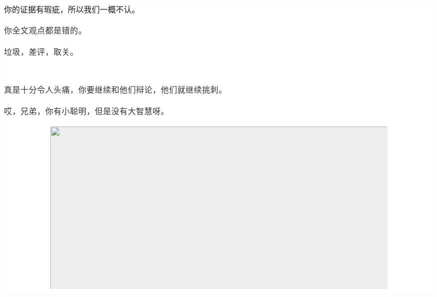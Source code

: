 <span style="max-width: 100%;line-height: 24px;font-size: 16px;font-family: 楷体;box-sizing: border-box !important;overflow-wrap: break-word !important;">
          你的证据有瑕疵，所以我们一概不认。
         </span>
</p>
<p style='max-width: 100%;min-height: 1em;color: rgb(51, 51, 51);font-family: -apple-system-font, BlinkMacSystemFont, "Helvetica Neue", "PingFang SC", "Hiragino Sans GB", "Microsoft YaHei UI", "Microsoft YaHei", Arial, sans-serif;font-size: 17px;letter-spacing: 0.544px;text-align: justify;white-space: normal;background-color: rgb(255, 255, 255);line-height: 25.5px;box-sizing: border-box !important;overflow-wrap: break-word !important;'>
<span style="max-width: 100%;line-height: 24px;font-size: 16px;font-family: 楷体;box-sizing: border-box !important;overflow-wrap: break-word !important;">
          你全文观点都是错的。
         </span>
</p>
<p style='max-width: 100%;min-height: 1em;color: rgb(51, 51, 51);font-family: -apple-system-font, BlinkMacSystemFont, "Helvetica Neue", "PingFang SC", "Hiragino Sans GB", "Microsoft YaHei UI", "Microsoft YaHei", Arial, sans-serif;font-size: 17px;letter-spacing: 0.544px;text-align: justify;white-space: normal;background-color: rgb(255, 255, 255);line-height: 25.5px;box-sizing: border-box !important;overflow-wrap: break-word !important;'>
<span style="max-width: 100%;line-height: 24px;font-size: 16px;font-family: 楷体;box-sizing: border-box !important;overflow-wrap: break-word !important;">
          垃圾，差评，取关。
         </span>
</p>
<p style='max-width: 100%;min-height: 1em;color: rgb(51, 51, 51);font-family: -apple-system-font, BlinkMacSystemFont, "Helvetica Neue", "PingFang SC", "Hiragino Sans GB", "Microsoft YaHei UI", "Microsoft YaHei", Arial, sans-serif;font-size: 17px;letter-spacing: 0.544px;text-align: justify;white-space: normal;background-color: rgb(255, 255, 255);line-height: 25.5px;box-sizing: border-box !important;overflow-wrap: break-word !important;'>
<span style="max-width: 100%;font-family: 楷体;line-height: 24px;font-size: 16px;box-sizing: border-box !important;overflow-wrap: break-word !important;">
</span>
</p>
<p style='max-width: 100%;min-height: 1em;color: rgb(51, 51, 51);font-family: -apple-system-font, BlinkMacSystemFont, "Helvetica Neue", "PingFang SC", "Hiragino Sans GB", "Microsoft YaHei UI", "Microsoft YaHei", Arial, sans-serif;font-size: 17px;letter-spacing: 0.544px;text-align: justify;white-space: normal;background-color: rgb(255, 255, 255);line-height: 25.5px;box-sizing: border-box !important;overflow-wrap: break-word !important;'>
<span style="max-width: 100%;line-height: 24px;font-size: 16px;font-family: 楷体;box-sizing: border-box !important;overflow-wrap: break-word !important;">
          真是十分令人头痛，你要继续和他们辩论，他们就继续挑刺。
         </span>
</p>
<p style='margin-bottom: 5px;max-width: 100%;min-height: 1em;color: rgb(51, 51, 51);font-family: -apple-system-font, BlinkMacSystemFont, "Helvetica Neue", "PingFang SC", "Hiragino Sans GB", "Microsoft YaHei UI", "Microsoft YaHei", Arial, sans-serif;font-size: 17px;letter-spacing: 0.544px;text-align: justify;white-space: normal;background-color: rgb(255, 255, 255);line-height: 25.5px;box-sizing: border-box !important;overflow-wrap: break-word !important;'>
<span style="max-width: 100%;line-height: 24px;font-size: 16px;font-family: 楷体;box-sizing: border-box !important;overflow-wrap: break-word !important;">
          哎，兄弟，你有小聪明，但是没有大智慧呀。
         </span>
</p>
<p style='max-width: 100%;min-height: 1em;color: rgb(51, 51, 51);font-family: -apple-system-font, BlinkMacSystemFont, "Helvetica Neue", "PingFang SC", "Hiragino Sans GB", "Microsoft YaHei UI", "Microsoft YaHei", Arial, sans-serif;font-size: 17px;letter-spacing: 0.544px;white-space: normal;background-color: rgb(255, 255, 255);text-align: center;box-sizing: border-box !important;overflow-wrap: break-word !important;'>
<img class="" data-backh="267" data-backw="554" data-before-oversubscription-url="http://mmbiz.qpic.cn/mmbiz_png/Ok4hZ0tV6r7siaibYibxu94oTnE62Rt66NRU0oHnTb8RdeodoA8PeNpHcQw5onDJ5fYFVfBMY8V2EoDcKor9cQ5GA/0?wx_fmt=png" data-oversubscription-url="http://mmbiz.qpic.cn/mmbiz_jpg/Ok4hZ0tV6r7siaibYibxu94oTnE62Rt66NRILJnVZDa4HcMUoWAHI2qbPJwicn29QCibmQlq9j1BUbm8oI19Ygds4lg/0?wx_fmt=jpeg" data-ratio="0.48194945848375453" data-s="300,640" data-src="" data-type="jpeg" data-w="554" src="{{ '/img/Ok4hZ0tV6r7siaibYibxu94oTnE62Rt66NRILJnVZDa4HcMUoWAHI2qbPJwicn29QCibmQlq9j1BUbm8oI19Ygds4lg.jpeg' | prepend: site.img | replace: '//','/' }}" style="background-color: rgb(238, 237, 235);border-width: 1px;border-style: solid;border-color: rgb(238, 237, 235);background-size: 22px;background-position: center center;background-repeat: no-repeat;height: 327.316px !important;box-sizing: border-box !important;overflow-wrap: break-word !important;width: 677px !important;"/>
</p>